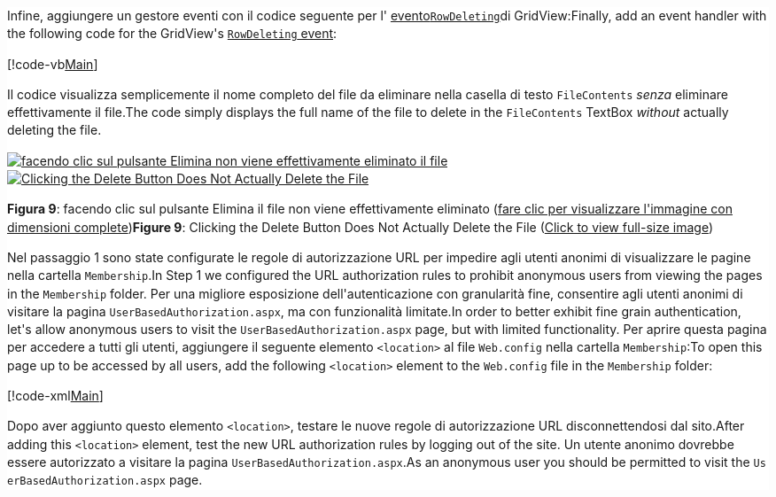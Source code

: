 <span data-ttu-id="5b8d1-348">Infine, aggiungere un gestore eventi con il codice seguente per l' [evento`RowDeleting`](https://msdn.microsoft.com/library/system.web.ui.webcontrols.gridview.rowdeleting.aspx)di GridView:</span><span class="sxs-lookup"><span data-stu-id="5b8d1-348">Finally, add an event handler with the following code for the GridView's [`RowDeleting` event](https://msdn.microsoft.com/library/system.web.ui.webcontrols.gridview.rowdeleting.aspx):</span></span>

[!code-vb[Main](user-based-authorization-vb/samples/sample13.vb)]

<span data-ttu-id="5b8d1-349">Il codice visualizza semplicemente il nome completo del file da eliminare nella casella di testo `FileContents` *senza* eliminare effettivamente il file.</span><span class="sxs-lookup"><span data-stu-id="5b8d1-349">The code simply displays the full name of the file to delete in the `FileContents` TextBox *without* actually deleting the file.</span></span>

<span data-ttu-id="5b8d1-350">[![facendo clic sul pulsante Elimina non viene effettivamente eliminato il file](user-based-authorization-vb/_static/image26.png)](user-based-authorization-vb/_static/image25.png)</span><span class="sxs-lookup"><span data-stu-id="5b8d1-350">[![Clicking the Delete Button Does Not Actually Delete the File](user-based-authorization-vb/_static/image26.png)](user-based-authorization-vb/_static/image25.png)</span></span>

<span data-ttu-id="5b8d1-351">**Figura 9**: facendo clic sul pulsante Elimina il file non viene effettivamente eliminato ([fare clic per visualizzare l'immagine con dimensioni complete](user-based-authorization-vb/_static/image27.png))</span><span class="sxs-lookup"><span data-stu-id="5b8d1-351">**Figure 9**: Clicking the Delete Button Does Not Actually Delete the File  ([Click to view full-size image](user-based-authorization-vb/_static/image27.png))</span></span>

<span data-ttu-id="5b8d1-352">Nel passaggio 1 sono state configurate le regole di autorizzazione URL per impedire agli utenti anonimi di visualizzare le pagine nella cartella `Membership`.</span><span class="sxs-lookup"><span data-stu-id="5b8d1-352">In Step 1 we configured the URL authorization rules to prohibit anonymous users from viewing the pages in the `Membership` folder.</span></span> <span data-ttu-id="5b8d1-353">Per una migliore esposizione dell'autenticazione con granularità fine, consentire agli utenti anonimi di visitare la pagina `UserBasedAuthorization.aspx`, ma con funzionalità limitate.</span><span class="sxs-lookup"><span data-stu-id="5b8d1-353">In order to better exhibit fine grain authentication, let's allow anonymous users to visit the `UserBasedAuthorization.aspx` page, but with limited functionality.</span></span> <span data-ttu-id="5b8d1-354">Per aprire questa pagina per accedere a tutti gli utenti, aggiungere il seguente elemento `<location>` al file `Web.config` nella cartella `Membership`:</span><span class="sxs-lookup"><span data-stu-id="5b8d1-354">To open this page up to be accessed by all users, add the following `<location>` element to the `Web.config` file in the `Membership` folder:</span></span>

[!code-xml[Main](user-based-authorization-vb/samples/sample14.xml)]

<span data-ttu-id="5b8d1-355">Dopo aver aggiunto questo elemento `<location>`, testare le nuove regole di autorizzazione URL disconnettendosi dal sito.</span><span class="sxs-lookup"><span data-stu-id="5b8d1-355">After adding this `<location>` element, test the new URL authorization rules by logging out of the site.</span></span> <span data-ttu-id="5b8d1-356">Un utente anonimo dovrebbe essere autorizzato a visitare la pagina `UserBasedAuthorization.aspx`.</span><span class="sxs-lookup"><span data-stu-id="5b8d1-356">As an anonymous user you should be permitted to visit the `UserBasedAuthorization.aspx` page.</span></span>

